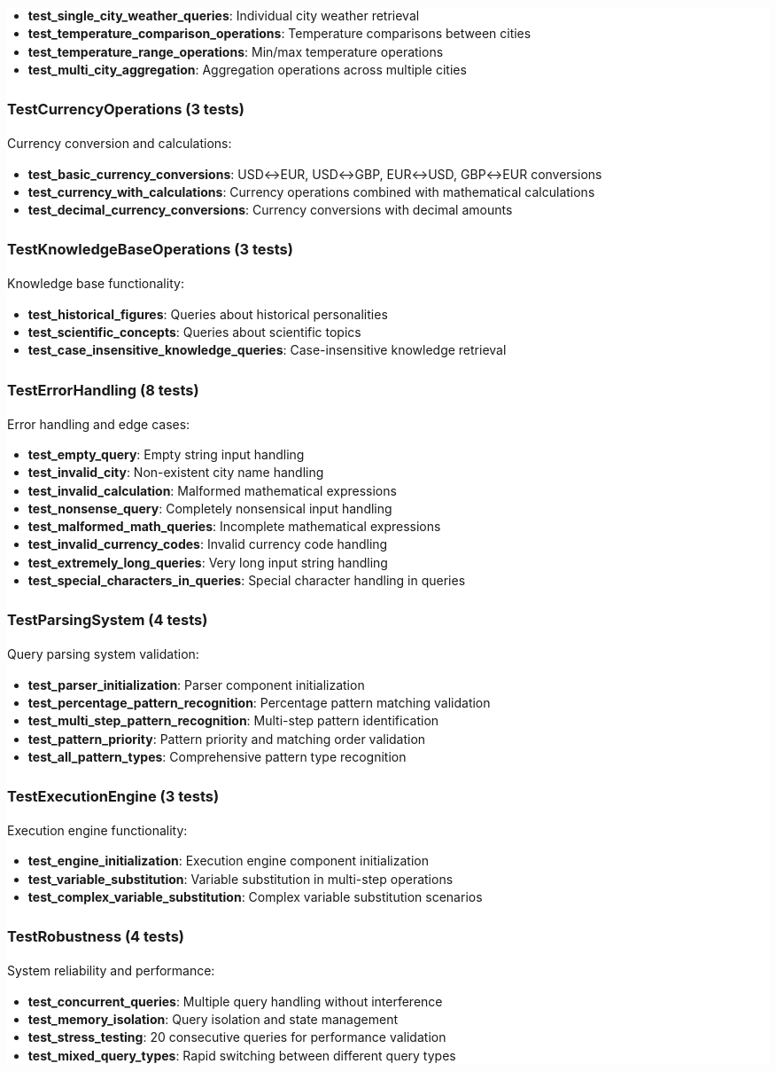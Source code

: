 - **test_single_city_weather_queries**: Individual city weather retrieval
- **test_temperature_comparison_operations**: Temperature comparisons between cities
- **test_temperature_range_operations**: Min/max temperature operations
- **test_multi_city_aggregation**: Aggregation operations across multiple cities

### TestCurrencyOperations (3 tests)
Currency conversion and calculations:

- **test_basic_currency_conversions**: USD↔EUR, USD↔GBP, EUR↔USD, GBP↔EUR conversions
- **test_currency_with_calculations**: Currency operations combined with mathematical calculations
- **test_decimal_currency_conversions**: Currency conversions with decimal amounts

### TestKnowledgeBaseOperations (3 tests)
Knowledge base functionality:

- **test_historical_figures**: Queries about historical personalities
- **test_scientific_concepts**: Queries about scientific topics
- **test_case_insensitive_knowledge_queries**: Case-insensitive knowledge retrieval

### TestErrorHandling (8 tests)
Error handling and edge cases:

- **test_empty_query**: Empty string input handling
- **test_invalid_city**: Non-existent city name handling
- **test_invalid_calculation**: Malformed mathematical expressions
- **test_nonsense_query**: Completely nonsensical input handling
- **test_malformed_math_queries**: Incomplete mathematical expressions
- **test_invalid_currency_codes**: Invalid currency code handling
- **test_extremely_long_queries**: Very long input string handling
- **test_special_characters_in_queries**: Special character handling in queries

### TestParsingSystem (4 tests)
Query parsing system validation:

- **test_parser_initialization**: Parser component initialization
- **test_percentage_pattern_recognition**: Percentage pattern matching validation
- **test_multi_step_pattern_recognition**: Multi-step pattern identification
- **test_pattern_priority**: Pattern priority and matching order validation
- **test_all_pattern_types**: Comprehensive pattern type recognition

### TestExecutionEngine (3 tests)
Execution engine functionality:

- **test_engine_initialization**: Execution engine component initialization
- **test_variable_substitution**: Variable substitution in multi-step operations
- **test_complex_variable_substitution**: Complex variable substitution scenarios

### TestRobustness (4 tests)
System reliability and performance:

- **test_concurrent_queries**: Multiple query handling without interference
- **test_memory_isolation**: Query isolation and state management
- **test_stress_testing**: 20 consecutive queries for performance validation
- **test_mixed_query_types**: Rapid switching between different query types
